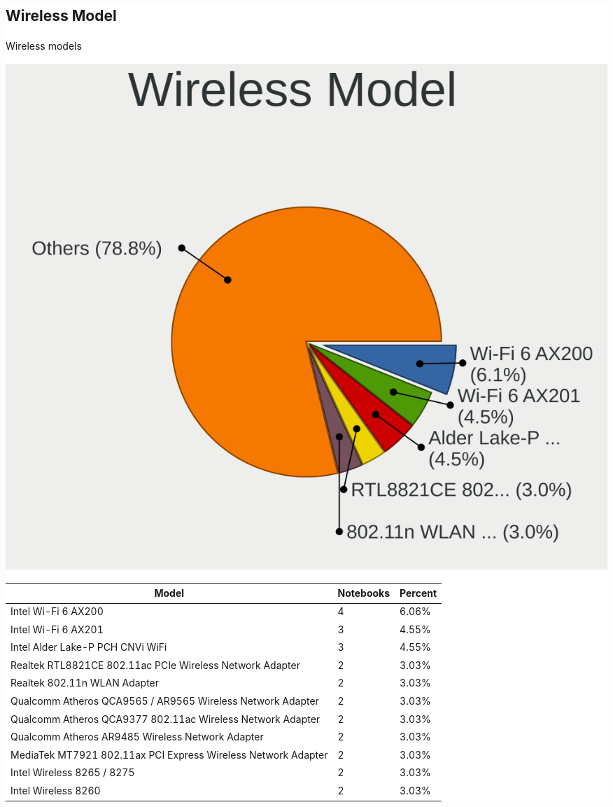 Wireless Model
--------------

Wireless models

![Wireless Model](./images/pie_chart/net_wireless_model.svg)


| Model                                                          | Notebooks | Percent |
|----------------------------------------------------------------|-----------|---------|
| Intel Wi-Fi 6 AX200                                            | 4         | 6.06%   |
| Intel Wi-Fi 6 AX201                                            | 3         | 4.55%   |
| Intel Alder Lake-P PCH CNVi WiFi                               | 3         | 4.55%   |
| Realtek RTL8821CE 802.11ac PCIe Wireless Network Adapter       | 2         | 3.03%   |
| Realtek 802.11n WLAN Adapter                                   | 2         | 3.03%   |
| Qualcomm Atheros QCA9565 / AR9565 Wireless Network Adapter     | 2         | 3.03%   |
| Qualcomm Atheros QCA9377 802.11ac Wireless Network Adapter     | 2         | 3.03%   |
| Qualcomm Atheros AR9485 Wireless Network Adapter               | 2         | 3.03%   |
| MediaTek MT7921 802.11ax PCI Express Wireless Network Adapter  | 2         | 3.03%   |
| Intel Wireless 8265 / 8275                                     | 2         | 3.03%   |
| Intel Wireless 8260                                            | 2         | 3.03%   |